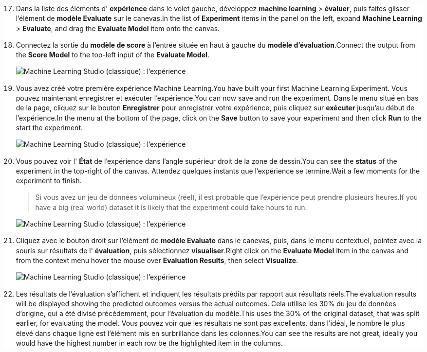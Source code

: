 17. <span data-ttu-id="b3cd5-279">Dans la liste des éléments d' **expérience** dans le volet gauche, développez **machine learning**  >  **évaluer**, puis faites glisser l’élément de **modèle Evaluate** sur le canevas.</span><span class="sxs-lookup"><span data-stu-id="b3cd5-279">In the list of **Experiment** items in the panel on the left, expand **Machine Learning** > **Evaluate**, and drag the **Evaluate Model** item onto the canvas.</span></span>

18. <span data-ttu-id="b3cd5-280">Connectez la sortie du **modèle de score** à l’entrée située en haut à gauche du **modèle d’évaluation**.</span><span class="sxs-lookup"><span data-stu-id="b3cd5-280">Connect the output from the **Score Model** to the top-left input of the **Evaluate Model**.</span></span>

    ![Machine Learning Studio (classique) : l’expérience](images/AzureLabs-Lab7-25.png)

19. <span data-ttu-id="b3cd5-282">Vous avez créé votre première expérience Machine Learning.</span><span class="sxs-lookup"><span data-stu-id="b3cd5-282">You have built your first Machine Learning Experiment.</span></span> <span data-ttu-id="b3cd5-283">Vous pouvez maintenant enregistrer et exécuter l’expérience.</span><span class="sxs-lookup"><span data-stu-id="b3cd5-283">You can now save and run the experiment.</span></span> <span data-ttu-id="b3cd5-284">Dans le menu situé en bas de la page, cliquez sur le bouton **Enregistrer** pour enregistrer votre expérience, puis cliquez sur **exécuter** jusqu’au début de l’expérience.</span><span class="sxs-lookup"><span data-stu-id="b3cd5-284">In the menu at the bottom of the page, click on the **Save** button to save your experiment and then click **Run** to the start the experiment.</span></span>

    ![Machine Learning Studio (classique) : l’expérience](images/AzureLabs-Lab7-26.png)

20. <span data-ttu-id="b3cd5-286">Vous pouvez voir l' **État** de l’expérience dans l’angle supérieur droit de la zone de dessin.</span><span class="sxs-lookup"><span data-stu-id="b3cd5-286">You can see the **status** of the experiment in the top-right of the canvas.</span></span> <span data-ttu-id="b3cd5-287">Attendez quelques instants que l’expérience se termine.</span><span class="sxs-lookup"><span data-stu-id="b3cd5-287">Wait a few moments for the experiment to finish.</span></span>

    > <span data-ttu-id="b3cd5-288">Si vous avez un jeu de données volumineux (réel), il est probable que l’expérience peut prendre plusieurs heures.</span><span class="sxs-lookup"><span data-stu-id="b3cd5-288">If you have a big (real world) dataset it is likely that the experiment could take hours to run.</span></span>

    ![Machine Learning Studio (classique) : l’expérience](images/AzureLabs-Lab7-27.png)

21. <span data-ttu-id="b3cd5-290">Cliquez avec le bouton droit sur l’élément de **modèle Evaluate** dans le canevas, puis, dans le menu contextuel, pointez avec la souris sur résultats de l' **évaluation**, puis sélectionnez **visualiser**.</span><span class="sxs-lookup"><span data-stu-id="b3cd5-290">Right click on the **Evaluate Model** item in the canvas and from the context menu hover the mouse over **Evaluation Results**, then select **Visualize**.</span></span>

    ![Machine Learning Studio (classique) : l’expérience](images/AzureLabs-Lab7-28.png)

22. <span data-ttu-id="b3cd5-292">Les résultats de l’évaluation s’affichent et indiquent les résultats prédits par rapport aux résultats réels.</span><span class="sxs-lookup"><span data-stu-id="b3cd5-292">The evaluation results will be displayed showing the predicted outcomes versus the actual outcomes.</span></span> <span data-ttu-id="b3cd5-293">Cela utilise les 30% du jeu de données d’origine, qui a été divisé précédemment, pour l’évaluation du modèle.</span><span class="sxs-lookup"><span data-stu-id="b3cd5-293">This uses the 30% of the original dataset, that was split earlier, for evaluating the model.</span></span> <span data-ttu-id="b3cd5-294">Vous pouvez voir que les résultats ne sont pas excellents. dans l’idéal, le nombre le plus élevé dans chaque ligne est l’élément mis en surbrillance dans les colonnes.</span><span class="sxs-lookup"><span data-stu-id="b3cd5-294">You can see the results are not great, ideally you would have the highest number in each row be the highlighted item in the columns.</span></span>
